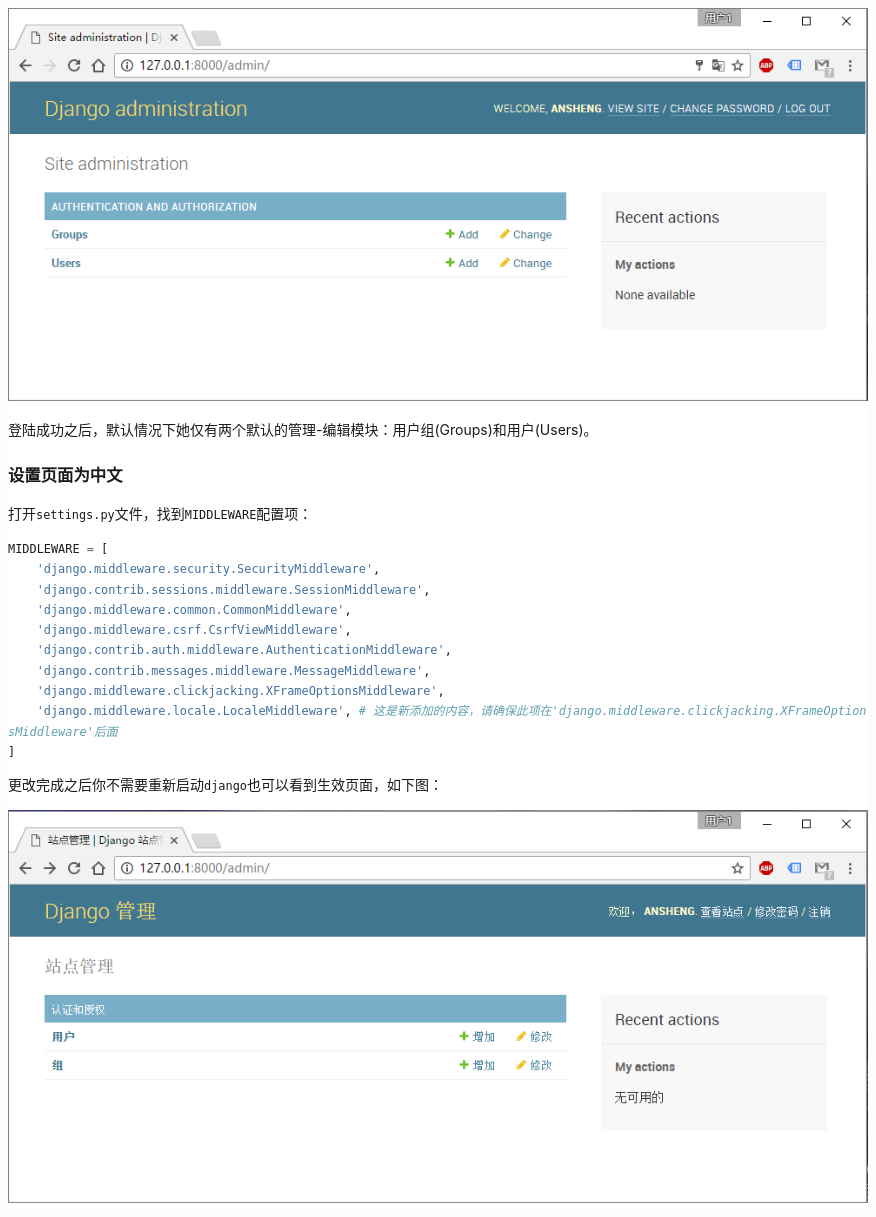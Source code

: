 ![django-site-management-02](../images/2016/12/1483063071.png)

登陆成功之后，默认情况下她仅有两个默认的管理-编辑模块：用户组(Groups)和用户(Users)。

### 设置页面为中文

打开`settings.py`文件，找到`MIDDLEWARE`配置项：

```python
MIDDLEWARE = [
    'django.middleware.security.SecurityMiddleware',
    'django.contrib.sessions.middleware.SessionMiddleware',
    'django.middleware.common.CommonMiddleware',
    'django.middleware.csrf.CsrfViewMiddleware',
    'django.contrib.auth.middleware.AuthenticationMiddleware',
    'django.contrib.messages.middleware.MessageMiddleware',
    'django.middleware.clickjacking.XFrameOptionsMiddleware',
    'django.middleware.locale.LocaleMiddleware', # 这是新添加的内容，请确保此项在'django.middleware.clickjacking.XFrameOptionsMiddleware'后面
]
```
更改完成之后你不需要重新启动`django`也可以看到生效页面，如下图：

![django-site-management-03](../images/2016/12/1483063095.png)
